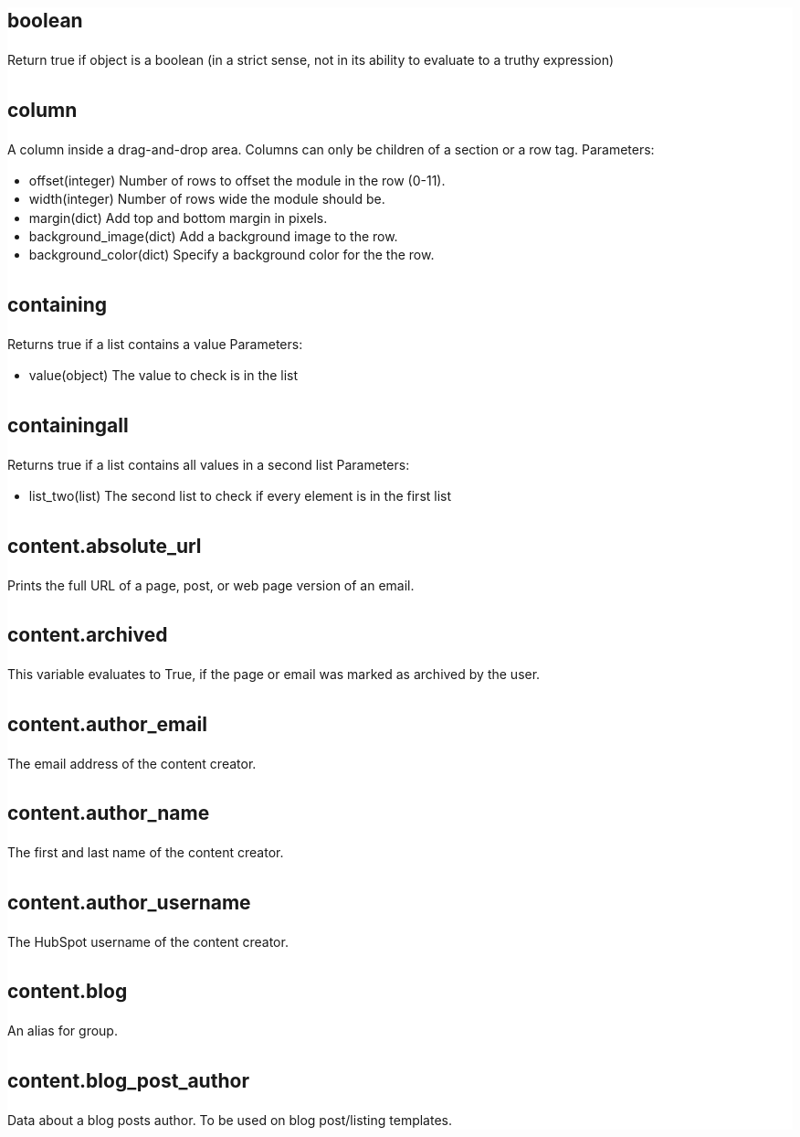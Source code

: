## boolean
Return true if object is a boolean (in a strict sense, not in its ability to evaluate to a truthy expression)

## column
A column inside a drag-and-drop area. Columns can only be children of a section or a row tag.
Parameters:
- offset(integer) Number of rows to offset the module in the row (0-11).
- width(integer) Number of rows wide the module should be.
- margin(dict) Add top and bottom margin in pixels.
- background_image(dict) Add a background image to the row.
- background_color(dict) Specify a background color for the the row.

## containing
Returns true if a list contains a value
Parameters:
- value(object) The value to check is in the list

## containingall
Returns true if a list contains all values in a second list
Parameters:
- list_two(list) The second list to check if every element is in the first list

## content.absolute_url
Prints the full URL of a page, post, or web page version of an email.

## content.archived
This variable evaluates to True, if the page or email was marked as archived by the user.

## content.author_email
The email address of the content creator.

## content.author_name
The first and last name of the content creator.

## content.author_username
The HubSpot username of the content creator.

## content.blog
An alias for group.

## content.blog_post_author
Data about a blog posts author. To be used on blog post/listing templates.
